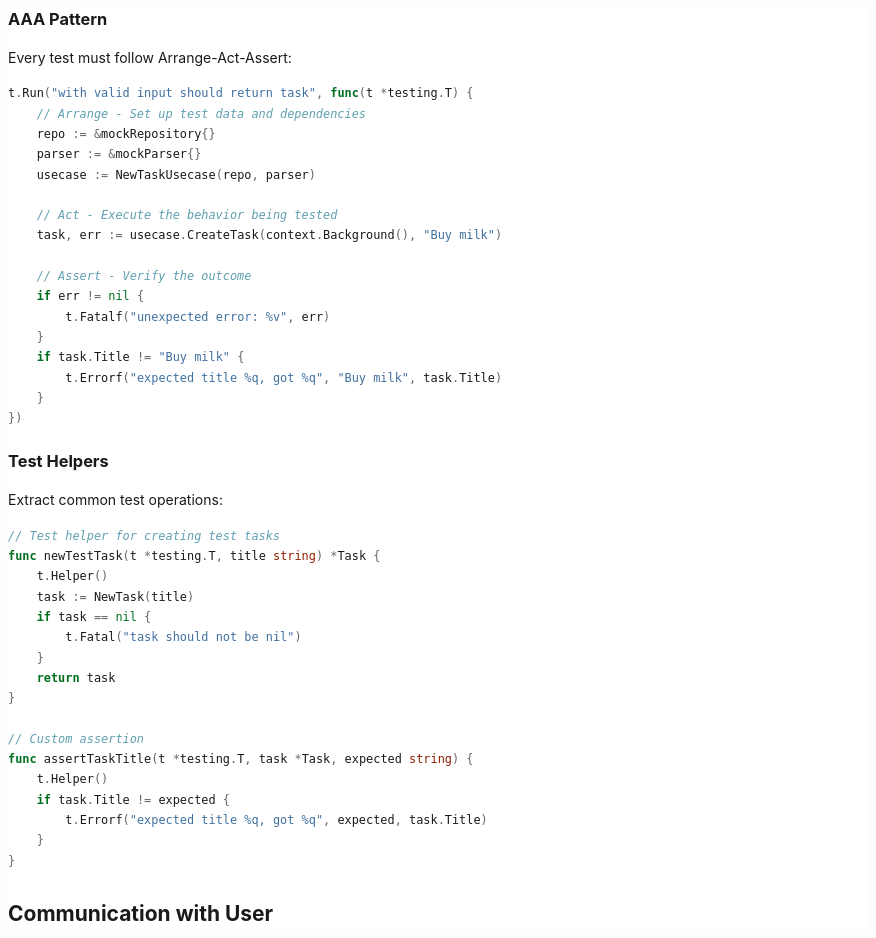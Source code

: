```go
```

### AAA Pattern

Every test must follow Arrange-Act-Assert:

```go
t.Run("with valid input should return task", func(t *testing.T) {
    // Arrange - Set up test data and dependencies
    repo := &mockRepository{}
    parser := &mockParser{}
    usecase := NewTaskUsecase(repo, parser)
    
    // Act - Execute the behavior being tested
    task, err := usecase.CreateTask(context.Background(), "Buy milk")
    
    // Assert - Verify the outcome
    if err != nil {
        t.Fatalf("unexpected error: %v", err)
    }
    if task.Title != "Buy milk" {
        t.Errorf("expected title %q, got %q", "Buy milk", task.Title)
    }
})
```

### Test Helpers

Extract common test operations:

```go
// Test helper for creating test tasks
func newTestTask(t *testing.T, title string) *Task {
    t.Helper()
    task := NewTask(title)
    if task == nil {
        t.Fatal("task should not be nil")
    }
    return task
}

// Custom assertion
func assertTaskTitle(t *testing.T, task *Task, expected string) {
    t.Helper()
    if task.Title != expected {
        t.Errorf("expected title %q, got %q", expected, task.Title)
    }
}
```

## Communication with User
